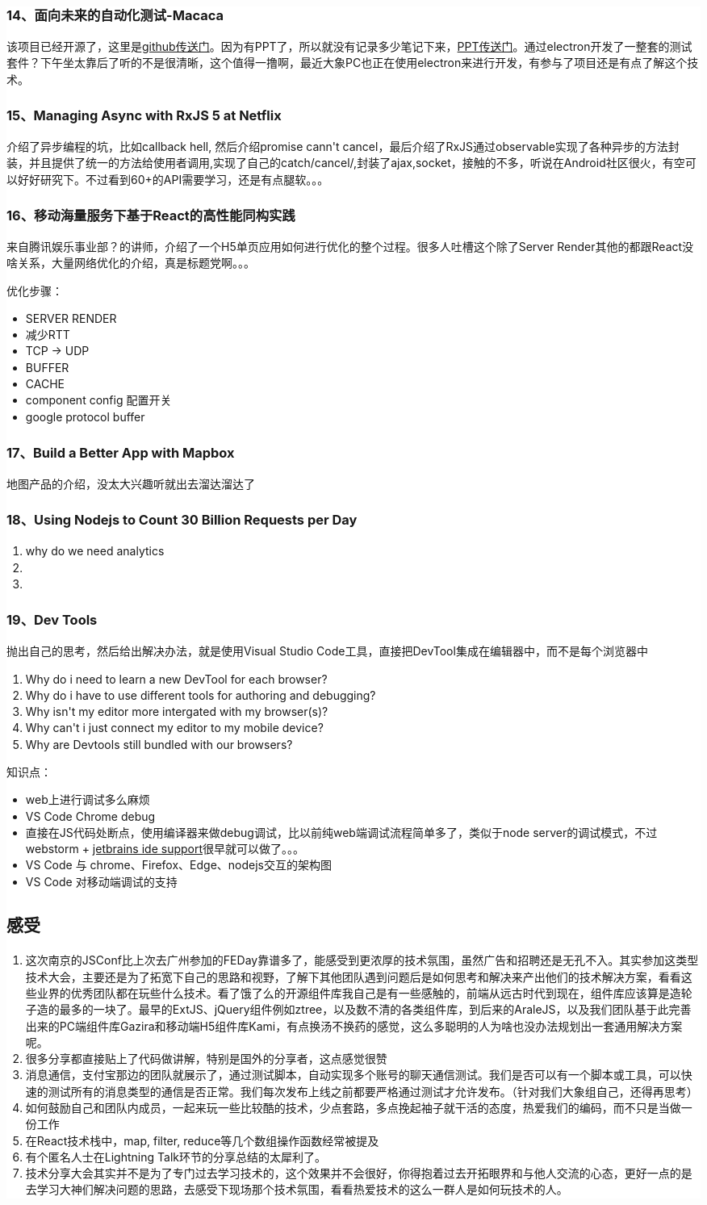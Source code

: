 ### 14、面向未来的自动化测试-Macaca
该项目已经开源了，这里是[github传送门](https://github.com/alibaba/macaca)。因为有PPT了，所以就没有记录多少笔记下来，[PPT传送门](https://xudafeng.github.io/slide/archives/ningjs/)。通过electron开发了一整套的测试套件？下午坐太靠后了听的不是很清晰，这个值得一撸啊，最近大象PC也正在使用electron来进行开发，有参与了项目还是有点了解这个技术。
### 15、Managing Async with RxJS 5 at Netflix
介绍了异步编程的坑，比如callback hell, 然后介绍promise cann't cancel，最后介绍了RxJS通过observable实现了各种异步的方法封装，并且提供了统一的方法给使用者调用,实现了自己的catch/cancel/,封装了ajax,socket，接触的不多，听说在Android社区很火，有空可以好好研究下。不过看到60+的API需要学习，还是有点腿软。。。

### 16、移动海量服务下基于React的高性能同构实践
来自腾讯娱乐事业部？的讲师，介绍了一个H5单页应用如何进行优化的整个过程。很多人吐槽这个除了Server Render其他的都跟React没啥关系，大量网络优化的介绍，真是标题党啊。。。

优化步骤：

* SERVER RENDER
* 减少RTT
* TCP -> UDP
* BUFFER
* CACHE
* component config 配置开关
* google protocol buffer


### 17、Build a Better App with Mapbox
地图产品的介绍，没太大兴趣听就出去溜达溜达了

### 18、Using Nodejs to Count 30 Billion Requests per Day
1. why do we need analytics
2. 
2. 

### 19、Dev Tools

抛出自己的思考，然后给出解决办法，就是使用Visual Studio Code工具，直接把DevTool集成在编辑器中，而不是每个浏览器中

1. Why do i need to learn a new DevTool for each browser?
2. Why do i have to use different tools for authoring and debugging?
3. Why isn't my editor more intergated with my browser(s)?
4. Why can't i just connect my editor to my mobile device?
5. Why are Devtools still bundled with our browsers?

知识点：

* web上进行调试多么麻烦
* VS Code Chrome debug
* 直接在JS代码处断点，使用编译器来做debug调试，比以前纯web端调试流程简单多了，类似于node server的调试模式，不过webstorm + [jetbrains ide support](https://chrome.google.com/webstore/detail/jetbrains-ide-support/hmhgeddbohgjknpmjagkdomcpobmllji?hl=zh-CN)很早就可以做了。。。
* VS Code 与 chrome、Firefox、Edge、nodejs交互的架构图
* VS Code 对移动端调试的支持


## 感受
1. 这次南京的JSConf比上次去广州参加的FEDay靠谱多了，能感受到更浓厚的技术氛围，虽然广告和招聘还是无孔不入。其实参加这类型技术大会，主要还是为了拓宽下自己的思路和视野，了解下其他团队遇到问题后是如何思考和解决来产出他们的技术解决方案，看看这些业界的优秀团队都在玩些什么技术。看了饿了么的开源组件库我自己是有一些感触的，前端从远古时代到现在，组件库应该算是造轮子造的最多的一块了。最早的ExtJS、jQuery组件例如ztree，以及数不清的各类组件库，到后来的AraleJS，以及我们团队基于此完善出来的PC端组件库Gazira和移动端H5组件库Kami，有点换汤不换药的感觉，这么多聪明的人为啥也没办法规划出一套通用解决方案呢。
2. 很多分享都直接贴上了代码做讲解，特别是国外的分享者，这点感觉很赞
3. 消息通信，支付宝那边的团队就展示了，通过测试脚本，自动实现多个账号的聊天通信测试。我们是否可以有一个脚本或工具，可以快速的测试所有的消息类型的通信是否正常。我们每次发布上线之前都要严格通过测试才允许发布。（针对我们大象组自己，还得再思考）
4. 如何鼓励自己和团队内成员，一起来玩一些比较酷的技术，少点套路，多点挽起袖子就干活的态度，热爱我们的编码，而不只是当做一份工作  
5. 在React技术栈中，map, filter, reduce等几个数组操作函数经常被提及
6. 有个匿名人士在Lightning Talk环节的分享总结的太犀利了。
7. 技术分享大会其实并不是为了专门过去学习技术的，这个效果并不会很好，你得抱着过去开拓眼界和与他人交流的心态，更好一点的是去学习大神们解决问题的思路，去感受下现场那个技术氛围，看看热爱技术的这么一群人是如何玩技术的人。